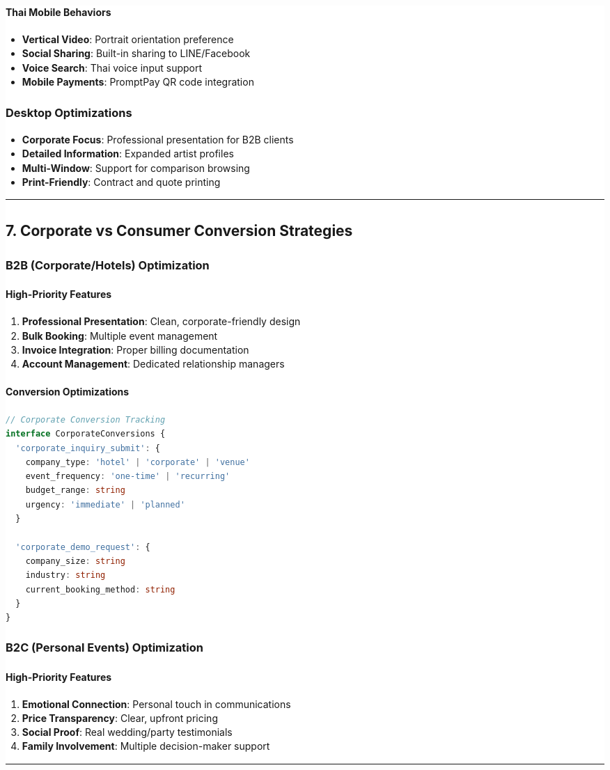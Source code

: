 #### Thai Mobile Behaviors
- **Vertical Video**: Portrait orientation preference
- **Social Sharing**: Built-in sharing to LINE/Facebook
- **Voice Search**: Thai voice input support
- **Mobile Payments**: PromptPay QR code integration

### Desktop Optimizations
- **Corporate Focus**: Professional presentation for B2B clients
- **Detailed Information**: Expanded artist profiles
- **Multi-Window**: Support for comparison browsing
- **Print-Friendly**: Contract and quote printing

---

## 7. Corporate vs Consumer Conversion Strategies

### B2B (Corporate/Hotels) Optimization

#### High-Priority Features
1. **Professional Presentation**: Clean, corporate-friendly design
2. **Bulk Booking**: Multiple event management
3. **Invoice Integration**: Proper billing documentation
4. **Account Management**: Dedicated relationship managers

#### Conversion Optimizations
```typescript
// Corporate Conversion Tracking
interface CorporateConversions {
  'corporate_inquiry_submit': {
    company_type: 'hotel' | 'corporate' | 'venue'
    event_frequency: 'one-time' | 'recurring'
    budget_range: string
    urgency: 'immediate' | 'planned'
  }
  
  'corporate_demo_request': {
    company_size: string
    industry: string
    current_booking_method: string
  }
}
```

### B2C (Personal Events) Optimization

#### High-Priority Features
1. **Emotional Connection**: Personal touch in communications
2. **Price Transparency**: Clear, upfront pricing
3. **Social Proof**: Real wedding/party testimonials
4. **Family Involvement**: Multiple decision-maker support

---
